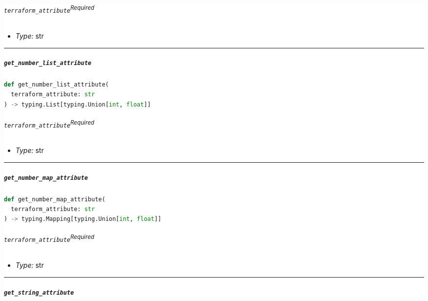 ###### `terraform_attribute`<sup>Required</sup> <a name="terraform_attribute" id="rhizo-co-terraform-provider-oci.dataOciOnesubscriptionSubscribedServices.DataOciOnesubscriptionSubscribedServicesFilterOutputReference.getNumberAttribute.parameter.terraformAttribute"></a>

- *Type:* str

---

##### `get_number_list_attribute` <a name="get_number_list_attribute" id="rhizo-co-terraform-provider-oci.dataOciOnesubscriptionSubscribedServices.DataOciOnesubscriptionSubscribedServicesFilterOutputReference.getNumberListAttribute"></a>

```python
def get_number_list_attribute(
  terraform_attribute: str
) -> typing.List[typing.Union[int, float]]
```

###### `terraform_attribute`<sup>Required</sup> <a name="terraform_attribute" id="rhizo-co-terraform-provider-oci.dataOciOnesubscriptionSubscribedServices.DataOciOnesubscriptionSubscribedServicesFilterOutputReference.getNumberListAttribute.parameter.terraformAttribute"></a>

- *Type:* str

---

##### `get_number_map_attribute` <a name="get_number_map_attribute" id="rhizo-co-terraform-provider-oci.dataOciOnesubscriptionSubscribedServices.DataOciOnesubscriptionSubscribedServicesFilterOutputReference.getNumberMapAttribute"></a>

```python
def get_number_map_attribute(
  terraform_attribute: str
) -> typing.Mapping[typing.Union[int, float]]
```

###### `terraform_attribute`<sup>Required</sup> <a name="terraform_attribute" id="rhizo-co-terraform-provider-oci.dataOciOnesubscriptionSubscribedServices.DataOciOnesubscriptionSubscribedServicesFilterOutputReference.getNumberMapAttribute.parameter.terraformAttribute"></a>

- *Type:* str

---

##### `get_string_attribute` <a name="get_string_attribute" id="rhizo-co-terraform-provider-oci.dataOciOnesubscriptionSubscribedServices.DataOciOnesubscriptionSubscribedServicesFilterOutputReference.getStringAttribute"></a>
